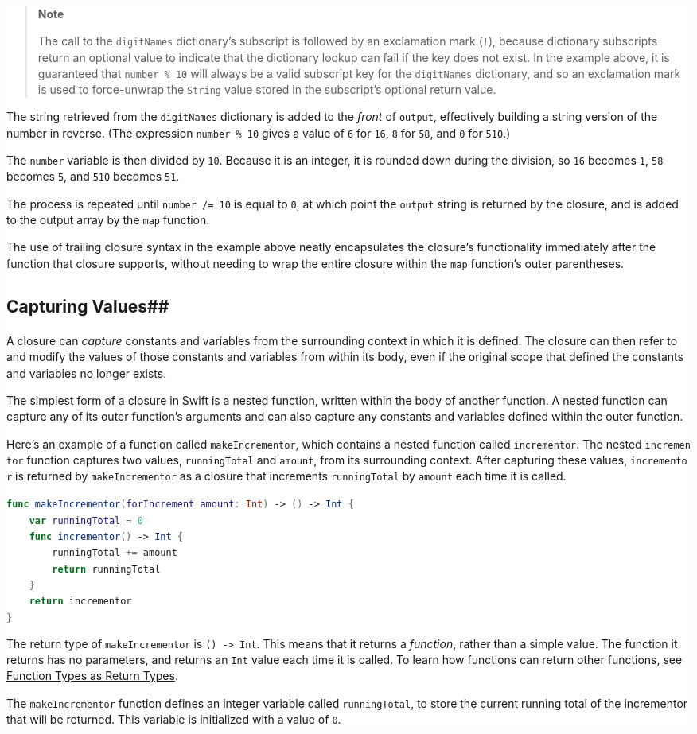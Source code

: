 > **Note**
>
> The call to the `digitNames` dictionary’s subscript is followed by an exclamation mark (`!`), because dictionary subscripts return an optional value to indicate that the dictionary lookup can fail if the key does not exist. In the example above, it is guaranteed that `number % 10` will always be a valid subscript key for the `digitNames` dictionary, and so an exclamation mark is used to force-unwrap the `String` value stored in the subscript’s optional return value.

The string retrieved from the `digitNames` dictionary is added to the *front* of `output`, effectively building a string version of the number in reverse. (The expression `number % 10` gives a value of `6` for `16`, `8` for `58`, and `0` for `510`.)

The `number` variable is then divided by `10`. Because it is an integer, it is rounded down during the division, so `16` becomes `1`, `58` becomes `5`, and `510` becomes `51`.

The process is repeated until `number /= 10` is equal to `0`, at which point the `output` string is returned by the closure, and is added to the output array by the `map` function.

The use of trailing closure syntax in the example above neatly encapsulates the closure’s functionality immediately after the function that closure supports, without needing to wrap the entire closure within the `map` function’s outer parentheses.

## Capturing Values##

A closure can *capture* constants and variables from the surrounding context in which it is defined. The closure can then refer to and modify the values of those constants and variables from within its body, even if the original scope that defined the constants and variables no longer exists.

The simplest form of a closure in Swift is a nested function, written within the body of another function. A nested function can capture any of its outer function’s arguments and can also capture any constants and variables defined within the outer function.

Here’s an example of a function called `makeIncrementor`, which contains a nested function called `incrementor`. The nested `incrementor` function captures two values, `runningTotal` and `amount`, from its surrounding context. After capturing these values, `incrementor` is returned by `makeIncrementor` as a closure that increments `runningTotal` by `amount` each time it is called.

```swift
func makeIncrementor(forIncrement amount: Int) -> () -> Int {
    var runningTotal = 0
    func incrementor() -> Int {
        runningTotal += amount
        return runningTotal
    }
    return incrementor
}
```

The return type of `makeIncrementor` is `() -> Int`. This means that it returns a *function*, rather than a simple value. The function it returns has no parameters, and returns an `Int` value each time it is called. To learn how functions can return other functions, see [Function Types as Return Types](206_Functions.html#function-types-as-return-types "Function Types as Return Types").

The `makeIncrementor` function defines an integer variable called `runningTotal`, to store the current running total of the incrementor that will be returned. This variable is initialized with a value of `0`.
